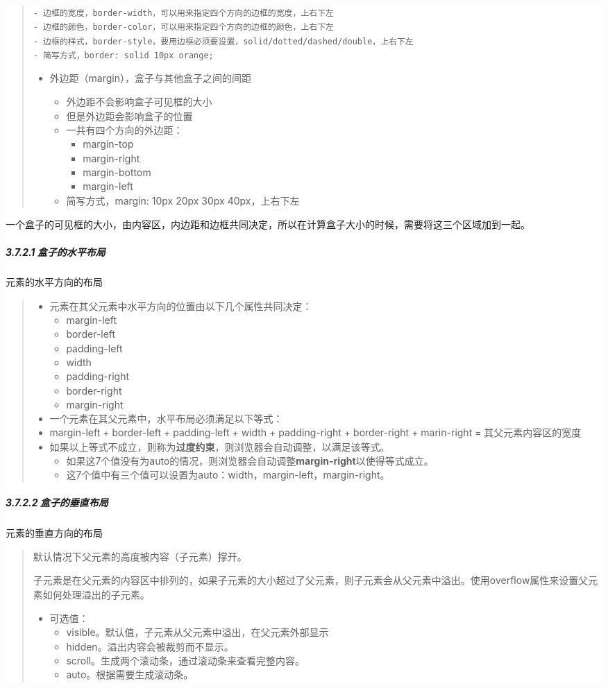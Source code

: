 >
>     - 边框的宽度，border-width，可以用来指定四个方向的边框的宽度，上右下左
>     - 边框的颜色，border-color，可以用来指定四个方向的边框的颜色，上右下左
>     - 边框的样式，border-style，要用边框必须要设置，solid/dotted/dashed/double，上右下左
>     - 简写方式，border: solid 10px orange;
>
>   - 外边距（margin），盒子与其他盒子之间的间距
>
>     - 外边距不会影响盒子可见框的大小
>     - 但是外边距会影响盒子的位置
>     - 一共有四个方向的外边距：
>       - margin-top
>       - margin-right
>       - margin-bottom
>       - margin-left
>     - 简写方式，margin: 10px 20px 30px 40px，上右下左
>
>     

一个盒子的可见框的大小，由内容区，内边距和边框共同决定，所以在计算盒子大小的时候，需要将这三个区域加到一起。



##### 3.7.2.1 盒子的水平布局

元素的水平方向的布局

> - 元素在其父元素中水平方向的位置由以下几个属性共同决定：
>   - margin-left
>   - border-left
>   - padding-left
>   - width
>   - padding-right
>   - border-right
>   - margin-right
> - 一个元素在其父元素中，水平布局必须满足以下等式：
> - margin-left + border-left + padding-left + width + padding-right + border-right + marin-right = 其父元素内容区的宽度
> - 如果以上等式不成立，则称为**过度约束**，则浏览器会自动调整，以满足该等式。
>   - 如果这7个值没有为auto的情况，则浏览器会自动调整**margin-right**以使得等式成立。
>   - 这7个值中有三个值可以设置为auto：width，margin-left，margin-right。

##### 3.7.2.2 盒子的垂直布局

元素的垂直方向的布局

> 默认情况下父元素的高度被内容（子元素）撑开。
>
> 子元素是在父元素的内容区中排列的，如果子元素的大小超过了父元素，则子元素会从父元素中溢出。使用overflow属性来设置父元素如何处理溢出的子元素。
>
>  - 可选值：
>     - visible。默认值，子元素从父元素中溢出，在父元素外部显示
>     - hidden。溢出内容会被裁剪而不显示。
>     - scroll。生成两个滚动条，通过滚动条来查看完整内容。
>     - auto。根据需要生成滚动条。
